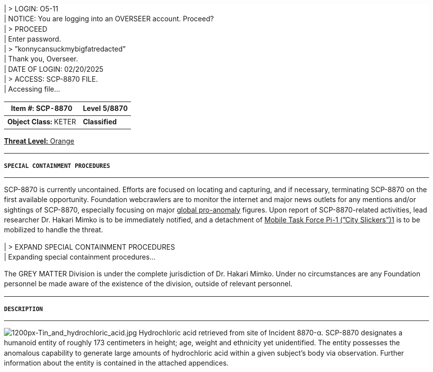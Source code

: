 | > LOGIN: O5-11  
| NOTICE: You are logging into an OVERSEER account. Proceed?  
| > PROCEED  
| Enter password.  
| > ”konnycansuckmybigfatredacted”  
| Thank you, Overseer.  
| DATE OF LOGIN: 02/20/2025  
| > ACCESS: SCP-8870 FILE.  
| Accessing file…
  
  

**Item #:** SCP-8870 | **Level 5/8870**  
---|---  
**Object Class:** KETER | **Classified**  
[**Threat Level:** Orange](https://scp-int.wikidot.com/niveaux-de-menace-des-objets-scp)  

* * *
**`SPECIAL CONTAINMENT PROCEDURES`**
* * *
  
SCP-8870 is currently uncontained. Efforts are focused on locating and capturing, and if necessary, terminating SCP-8870 on the first available opportunity.
Foundation webcrawlers are to monitor the internet and major news outlets for any mentions and/or sightings of SCP-8870, especially focusing on major [global pro-anomaly](/broken-masquerade-hub) figures. Upon report of SCP-8870-related activities, lead researcher Dr. Hakari Mimko is to be immediately notified, and a detachment of [Mobile Task Force Pi-1 (”City Slickers”)](https://scp-wiki.wikidot.com/task-forces#pi-1)[1](javascript:;) is to be mobilized to handle the threat.  
  
  

| > EXPAND SPECIAL CONTAINMENT PROCEDURES  
| Expanding special containment procedures…
  
  
  
  
The GREY MATTER Division is under the complete jurisdiction of Dr. Hakari Mimko. Under no circumstances are any Foundation personnel be made aware of the existence of the division, outside of relevant personnel.  

* * *
**`DESCRIPTION`**
* * *
![1200px-Tin_and_hydrochloric_acid.jpg](https://upload.wikimedia.org/wikipedia/commons/thumb/b/b6/Tin_and_hydrochloric_acid.jpg/1200px-Tin_and_hydrochloric_acid.jpg)
Hydrochloric acid retrieved from site of Incident 8870-α.
SCP-8870 designates a humanoid entity of roughly 173 centimeters in height; age, weight and ethnicity yet unidentified. The entity possesses the anomalous capability to generate large amounts of hydrochloric acid within a given subject’s body via observation.
Further information about the entity is contained in the attached appendices.  
